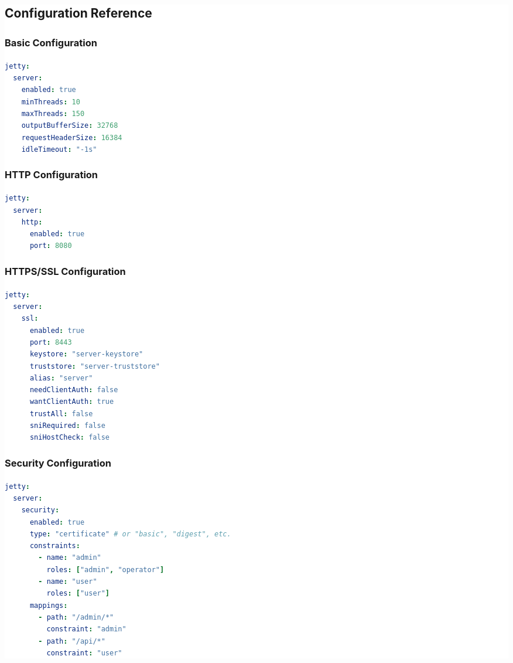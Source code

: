 ## Configuration Reference

### Basic Configuration

```yaml
jetty:
  server:
    enabled: true
    minThreads: 10
    maxThreads: 150
    outputBufferSize: 32768
    requestHeaderSize: 16384
    idleTimeout: "-1s"
```

### HTTP Configuration

```yaml
jetty:
  server:
    http:
      enabled: true
      port: 8080
```

### HTTPS/SSL Configuration

```yaml
jetty:
  server:
    ssl:
      enabled: true
      port: 8443
      keystore: "server-keystore"
      truststore: "server-truststore"
      alias: "server"
      needClientAuth: false
      wantClientAuth: true
      trustAll: false
      sniRequired: false
      sniHostCheck: false
```

### Security Configuration

```yaml
jetty:
  server:
    security:
      enabled: true
      type: "certificate" # or "basic", "digest", etc.
      constraints:
        - name: "admin"
          roles: ["admin", "operator"]
        - name: "user"
          roles: ["user"]
      mappings:
        - path: "/admin/*"
          constraint: "admin"
        - path: "/api/*"
          constraint: "user"
```
